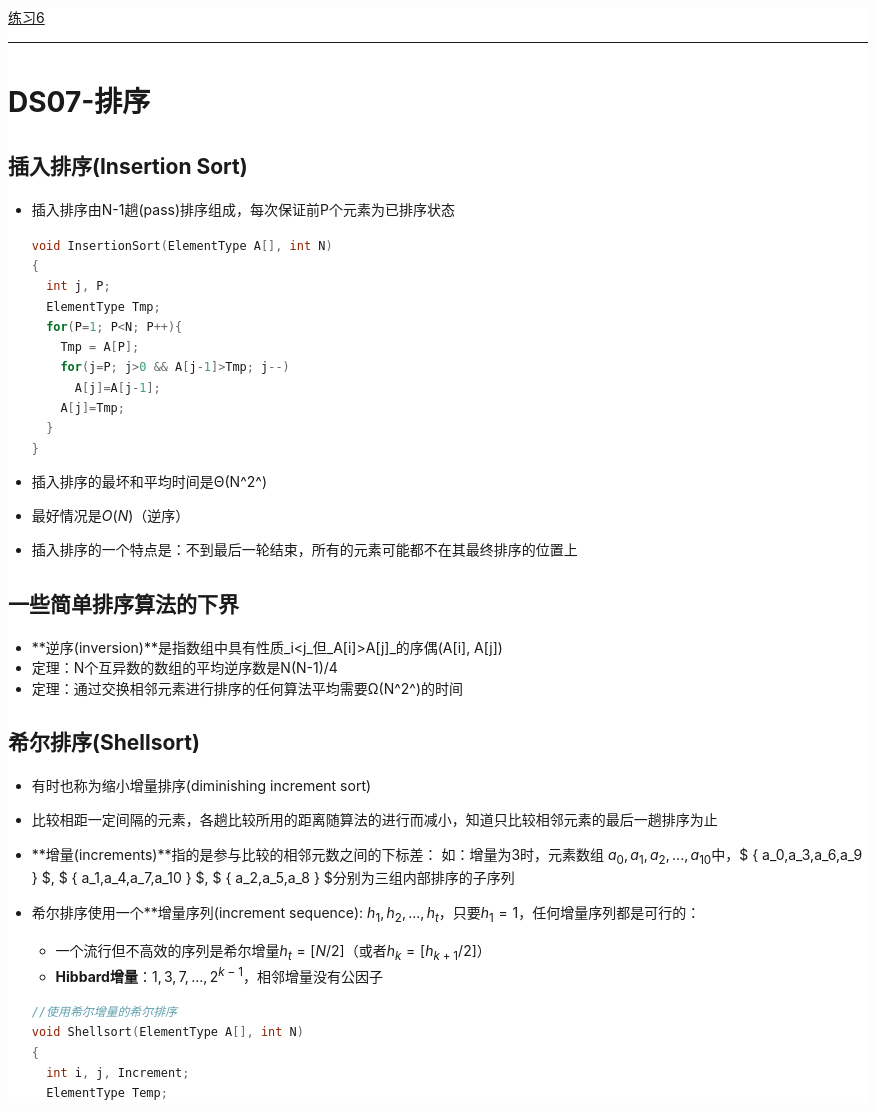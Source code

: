 [练习6](https://www.cnblogs.com/nonlinearthink/p/11043033.html)

---

# DS07-排序

## 插入排序(Insertion Sort)

- 插入排序由N-1趟(pass)排序组成，每次保证前P个元素为已排序状态

    ```cpp
    void InsertionSort(ElementType A[], int N)
    {
      int j, P;
      ElementType Tmp;
      for(P=1; P<N; P++){
        Tmp = A[P];
        for(j=P; j>0 && A[j-1]>Tmp; j--)
          A[j]=A[j-1];
        A[j]=Tmp;
      }
    }
    ```

- 插入排序的最坏和平均时间是Θ(N^2^)
- 最好情况是$O(N)$（逆序）
- 插入排序的一个特点是：不到最后一轮结束，所有的元素可能都不在其最终排序的位置上

## 一些简单排序算法的下界

- **逆序(inversion)**是指数组中具有性质_i<j_但_A[i]>A[j]_的序偶(A[i], A[j])
- 定理：N个互异数的数组的平均逆序数是N(N-1)/4
- 定理：通过交换相邻元素进行排序的任何算法平均需要Ω(N^2^)的时间

## 希尔排序(Shellsort)

- 有时也称为缩小增量排序(diminishing increment sort)
- 比较相距一定间隔的元素，各趟比较所用的距离随算法的进行而减小，知道只比较相邻元素的最后一趟排序为止
- **增量(increments)**指的是参与比较的相邻元数之间的下标差：
    如：增量为3时，元素数组 $a_0, a_1, a_2, ... , a_{10}$中，$ \{ a_0,a_3,a_6,a_9 \} $, $ \{ a_1,a_4,a_7,a_10 \} $, $ \{ a_2,a_5,a_8 \} $分别为三组内部排序的子序列
- 希尔排序使用一个**增量序列(increment sequence): $h_1, h_2, ... , h_t$，只要$h_1=1$，任何增量序列都是可行的：
    - 一个流行但不高效的序列是希尔增量$h_t =[N/2]$（或者$h_k=[h_{k+1}/2]$）
    - **Hibbard增量**：$1, 3, 7, ... , 2^{k-1}$，相邻增量没有公因子

    ```cpp
    //使用希尔增量的希尔排序
    void Shellsort(ElementType A[], int N)
    {
      int i, j, Increment;
      ElementType Temp;
